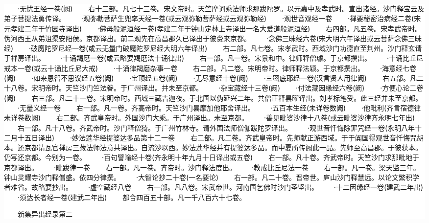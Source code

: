 　　·无忧王经一卷(阙)
　　右十三部。凡七十三卷。宋文帝时。天竺摩诃乘法师求那跋陀罗。以元嘉中及孝武时。宣出诸经。沙门释宝云及弟子菩提法勇传译。
　　·观弥勒菩萨生兜率天经一卷(或云观弥勒菩萨经或云观弥勒经)
　　·观世音观经一卷
　　·禅要秘密治病经二卷(宋元孝建二年于竹园寺译出)
　　·佛母般泥洹经一卷(孝建二年于钟山定林上寺译出一名大爱道般泥洹经)
　　右四部。凡五卷。宋孝武帝时。伪河西王从弟沮渠安阳侯。京都译出。前二观先在高昌郡久已译出于彼赍来京都。
　　·念佛三昧经六卷(宋大明六年译出或云菩萨念佛三昧经)
　　·破魔陀罗尼经一卷(或云无量门破魔陀罗尼经大明六年译出)
　　右二部。凡七卷。宋孝武时。西域沙门功德直至荆州。沙门释玄请于禅房译出。
　　·十诵羯磨一卷(或云略要羯磨法十诵律出)
　　右一部。凡一卷。宋景和中。律师释僧璩。于京都撰出。
　　·十诵比丘尼戒本一卷(或云十诵比丘尼大戒)
　　·十诵律羯磨杂事一卷
　　右二部。凡二卷。宋明帝时。律师释法颖。于京都撰出。
　　·海意经七卷(阙)
　　·如来恩智不思议经五卷(阙)
　　·宝顶经五卷(阙)
　　·无尽意经十卷(阙)
　　·三密底耶经一卷(汉言贤人用律阙)
　　右五部。凡二十八卷。宋明帝时。天竺沙门竺法眷。于广州译出。并未至京都。
　　·杂宝藏经十三卷(阙)
　　·付法藏因缘经六卷(阙)
　　·方便心论二卷(阙)
　　右三部。凡二十一卷。宋明帝时。西域三藏吉迦夜。于北国以伪延兴二年。共僧正释昙曜译出。刘孝标笔受。此三经并未至京都。
　　·无量义经一卷
　　右一部。凡一卷。齐高帝时。天竺沙门昙摩加他耶舍译出。
　　·五百本生经(未详卷数阙)
　　·他毗利(齐言宿德律未详卷数阙)
　　右二部。齐武皇帝时。外国沙门大乘。于广州译出。未至京都。
　　·善见毗婆沙律十八卷(或云毗婆沙律齐永明七年出)
　　右一部。凡十八卷。齐武帝时。沙门释僧猗。于广州竹林寺。请外国法师僧伽跋陀罗译出。
　　·观世音忏悔除罪咒经一卷(永明八年十二月十五日译出)
　　·妙法莲华经提婆达多品第十二一卷
　　右二部。凡二卷。齐武皇帝时。先师献正游西域。于于阗国得观世音忏悔咒胡本。还京都请瓦官禅房三藏法师法意共译出。自流沙以西。妙法莲华经并有提婆达多品。而中夏所传阙此一品。先师至高昌郡。于彼获本。仍写还京都。今别为一卷。
　　·百句譬喻经十卷(齐永明十年九月十日译出或五卷)
　　右一部。凡十卷。齐武帝时。天竺沙门求那毗地于京都译出。
　　·毗跋律一卷
　　右一部。凡一卷。齐帝时。沙门释法度出。
　　·教戒比丘尼法一卷
　　右一部。凡一卷。梁天监三年。钟山灵耀寺沙门释僧盛。依四分律撰。
　　·大智论抄二十卷(一名要论)
　　右一部。凡二十卷。晋帝世。庐山沙门释慧远。以论文繁积学者难省。故略要抄出。
　　·虚空藏经八卷
　　右一部。凡八卷。宋武帝世。河南国乞佛时沙门圣坚出。
　　·十二因缘经一卷(建武二年出)
　　·须达长者经一卷(建武二年出)
　　都合四百五十部。凡一千八百六十七卷。

　　新集异出经录第二
